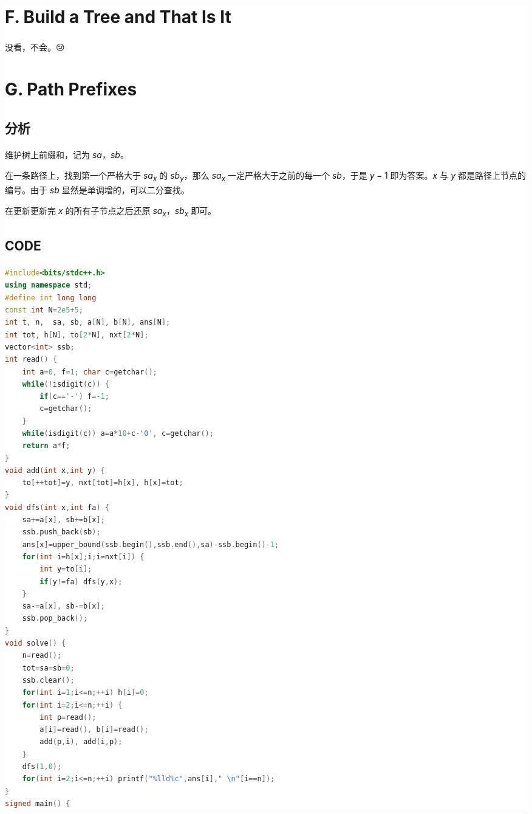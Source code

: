 # F. Build a Tree and That Is It

没看，不会。😢

# G. Path Prefixes

## 分析

维护树上前缀和，记为 $sa$，$sb$。

在一条路径上，找到第一个严格大于 $sa_x$ 的 $sb_y$，那么 $sa_x$ 一定严格大于之前的每一个 $sb$，于是 $y-1$ 即为答案。$x$ 与 $y$ 都是路径上节点的编号。由于 $sb$ 显然是单调增的，可以二分查找。

在更新更新完 $x$ 的所有子节点之后还原 $sa_x$，$sb_x$ 即可。

## CODE

```cpp
#include<bits/stdc++.h>
using namespace std;
#define int long long
const int N=2e5+5;
int t, n,  sa, sb, a[N], b[N], ans[N];
int tot, h[N], to[2*N], nxt[2*N];
vector<int> ssb;
int read() {
	int a=0, f=1; char c=getchar();
	while(!isdigit(c)) {
		if(c=='-') f=-1;
		c=getchar();
	}
	while(isdigit(c)) a=a*10+c-'0', c=getchar();
	return a*f;
}
void add(int x,int y) {
	to[++tot]=y, nxt[tot]=h[x], h[x]=tot;
}
void dfs(int x,int fa) {
	sa+=a[x], sb+=b[x];
	ssb.push_back(sb);
	ans[x]=upper_bound(ssb.begin(),ssb.end(),sa)-ssb.begin()-1;
	for(int i=h[x];i;i=nxt[i]) {
		int y=to[i];
		if(y!=fa) dfs(y,x);
	}
	sa-=a[x], sb-=b[x];
	ssb.pop_back();
}
void solve() {
	n=read();
	tot=sa=sb=0;
	ssb.clear();
	for(int i=1;i<=n;++i) h[i]=0;
	for(int i=2;i<=n;++i) {
		int p=read();
		a[i]=read(), b[i]=read();
		add(p,i), add(i,p);
	}
	dfs(1,0);
	for(int i=2;i<=n;++i) printf("%lld%c",ans[i]," \n"[i==n]);
}
signed main() {
```